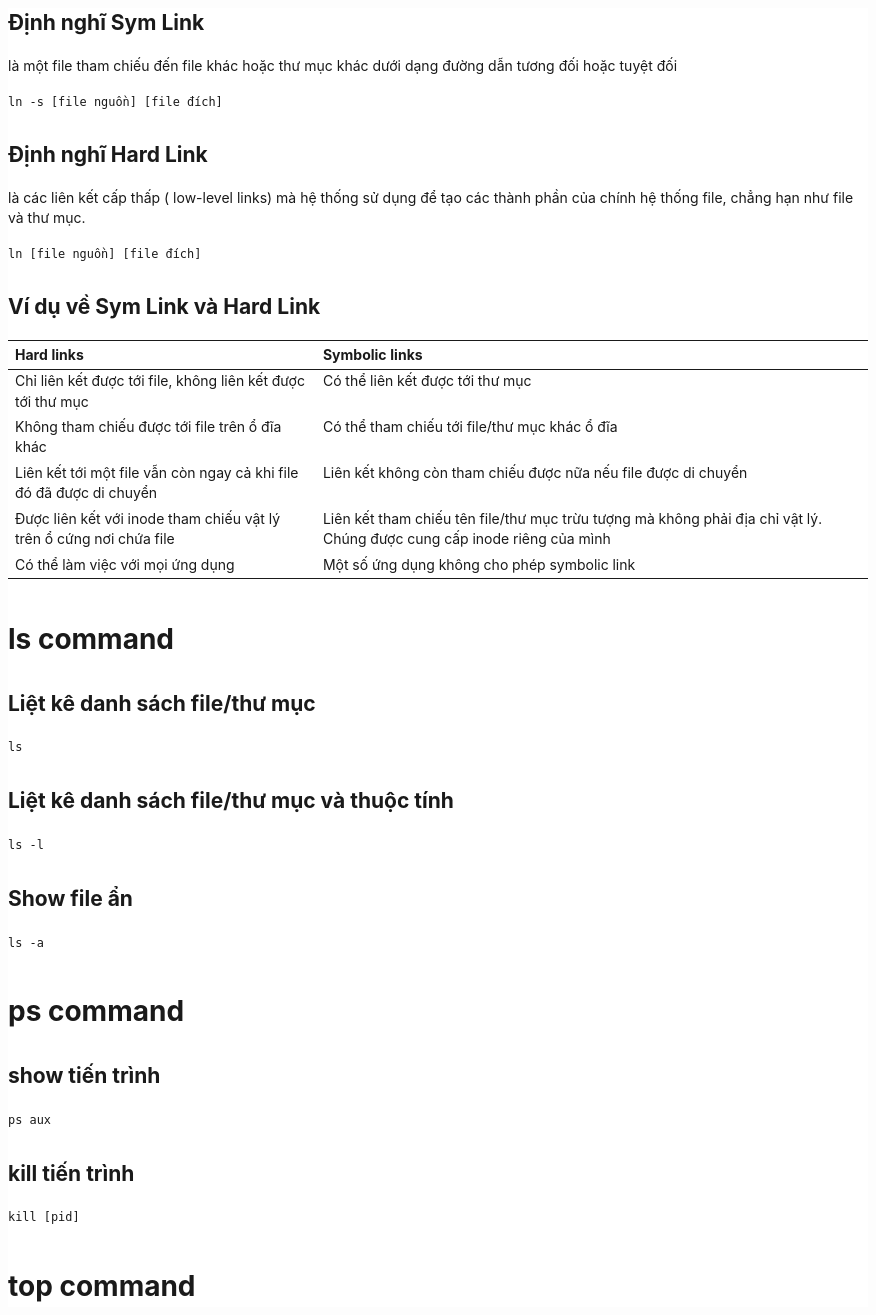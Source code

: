 ## Định nghĩ Sym Link
là một file tham chiếu đến file khác hoặc thư mục khác dưới dạng đường dẫn tương đối hoặc tuyệt đối  
```
ln -s [file nguồn] [file đích]
```
## Định nghĩ Hard Link
là các liên kết cấp thấp ( low-level links) mà hệ thống sử dụng để tạo các thành phần của chính hệ thống file, chẳng hạn như file và thư mục.  
```
ln [file nguồn] [file đích]  
```
## Ví dụ về Sym Link và Hard Link
| Hard links | Symbolic links |
|:-------|:------|
|  Chỉ liên kết được tới file, không liên kết được tới thư mục  |  Có thể liên kết được tới thư mục  |
|  Không tham chiếu được tới file trên ổ đĩa khác  |  Có thể tham chiếu tới file/thư mục khác ổ đĩa  |
| Liên kết tới một file vẫn còn ngay cả khi file đó đã được di chuyển | Liên kết không còn tham chiếu được nữa nếu file được di chuyển |
| Được liên kết với inode tham chiếu vật lý trên ổ cứng nơi chứa file | Liên kết tham chiếu tên file/thư mục trừu tượng mà không phải địa chỉ vật lý. Chúng được cung cấp inode riêng của mình |
| Có thể làm việc với mọi ứng dụng | Một số ứng dụng không cho phép symbolic link |

# ls command

## Liệt kê danh sách file/thư mục
```
ls
```
## Liệt kê danh sách file/thư mục và thuộc tính
```
ls -l
```
## Show file ẩn
```
ls -a
```
# ps command

## show tiến trình
```
ps aux
```
## kill tiến trình
```
kill [pid]
```
# top command
